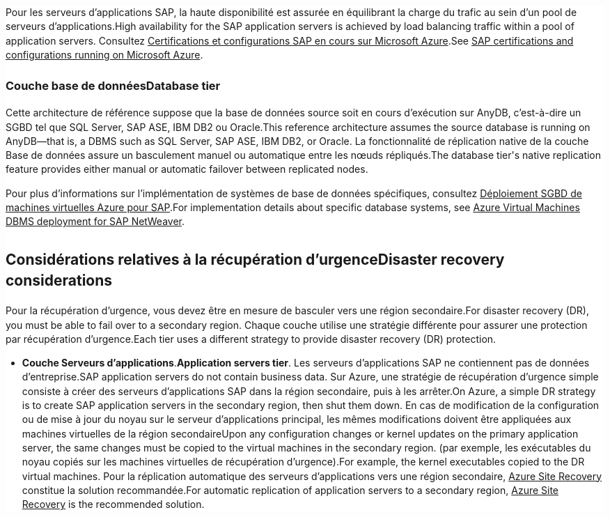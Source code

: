 <span data-ttu-id="2f8a9-239">Pour les serveurs d’applications SAP, la haute disponibilité est assurée en équilibrant la charge du trafic au sein d’un pool de serveurs d’applications.</span><span class="sxs-lookup"><span data-stu-id="2f8a9-239">High availability for the SAP application servers is achieved by load balancing traffic within a pool of application servers.</span></span>
<span data-ttu-id="2f8a9-240">Consultez [Certifications et configurations SAP en cours sur Microsoft Azure](/azure/virtual-machines/workloads/sap/sap-certifications).</span><span class="sxs-lookup"><span data-stu-id="2f8a9-240">See [SAP certifications and configurations running on Microsoft Azure](/azure/virtual-machines/workloads/sap/sap-certifications).</span></span>

### <a name="database-tier"></a><span data-ttu-id="2f8a9-241">Couche base de données</span><span class="sxs-lookup"><span data-stu-id="2f8a9-241">Database tier</span></span>

<span data-ttu-id="2f8a9-242">Cette architecture de référence suppose que la base de données source soit en cours d’exécution sur AnyDB, c’est-à-dire un SGBD tel que SQL Server, SAP ASE, IBM DB2 ou Oracle.</span><span class="sxs-lookup"><span data-stu-id="2f8a9-242">This reference architecture assumes the source database is running on AnyDB—that is, a DBMS such as SQL Server, SAP ASE, IBM DB2, or Oracle.</span></span> <span data-ttu-id="2f8a9-243">La fonctionnalité de réplication native de la couche Base de données assure un basculement manuel ou automatique entre les nœuds répliqués.</span><span class="sxs-lookup"><span data-stu-id="2f8a9-243">The database tier's native replication feature provides either manual or automatic failover between replicated nodes.</span></span>

<span data-ttu-id="2f8a9-244">Pour plus d’informations sur l’implémentation de systèmes de base de données spécifiques, consultez [Déploiement SGBD de machines virtuelles Azure pour SAP](/azure/virtual-machines/workloads/sap/dbms-guide).</span><span class="sxs-lookup"><span data-stu-id="2f8a9-244">For implementation details about specific database systems, see [Azure Virtual Machines DBMS deployment for SAP NetWeaver](/azure/virtual-machines/workloads/sap/dbms-guide).</span></span>

## <a name="disaster-recovery-considerations"></a><span data-ttu-id="2f8a9-245">Considérations relatives à la récupération d’urgence</span><span class="sxs-lookup"><span data-stu-id="2f8a9-245">Disaster recovery considerations</span></span>

<span data-ttu-id="2f8a9-246">Pour la récupération d’urgence, vous devez être en mesure de basculer vers une région secondaire.</span><span class="sxs-lookup"><span data-stu-id="2f8a9-246">For disaster recovery (DR), you must be able to fail over to a secondary region.</span></span> <span data-ttu-id="2f8a9-247">Chaque couche utilise une stratégie différente pour assurer une protection par récupération d’urgence.</span><span class="sxs-lookup"><span data-stu-id="2f8a9-247">Each tier uses a different strategy to provide disaster recovery (DR) protection.</span></span>

- <span data-ttu-id="2f8a9-248">**Couche Serveurs d’applications**.</span><span class="sxs-lookup"><span data-stu-id="2f8a9-248">**Application servers tier**.</span></span> <span data-ttu-id="2f8a9-249">Les serveurs d’applications SAP ne contiennent pas de données d’entreprise.</span><span class="sxs-lookup"><span data-stu-id="2f8a9-249">SAP application servers do not contain business data.</span></span> <span data-ttu-id="2f8a9-250">Sur Azure, une stratégie de récupération d’urgence simple consiste à créer des serveurs d’applications SAP dans la région secondaire, puis à les arrêter.</span><span class="sxs-lookup"><span data-stu-id="2f8a9-250">On Azure, a simple DR strategy is to create SAP application servers in the secondary region, then shut them down.</span></span> <span data-ttu-id="2f8a9-251">En cas de modification de la configuration ou de mise à jour du noyau sur le serveur d’applications principal, les mêmes modifications doivent être appliquées aux machines virtuelles de la région secondaire</span><span class="sxs-lookup"><span data-stu-id="2f8a9-251">Upon any configuration changes or kernel updates on the primary application server, the same changes must be copied to the virtual machines in the secondary region.</span></span> <span data-ttu-id="2f8a9-252">(par exemple, les exécutables du noyau copiés sur les machines virtuelles de récupération d’urgence).</span><span class="sxs-lookup"><span data-stu-id="2f8a9-252">For example, the kernel executables copied to the DR virtual machines.</span></span> <span data-ttu-id="2f8a9-253">Pour la réplication automatique des serveurs d’applications vers une région secondaire, [Azure Site Recovery](/azure/site-recovery/site-recovery-overview) constitue la solution recommandée.</span><span class="sxs-lookup"><span data-stu-id="2f8a9-253">For automatic replication of application servers to a secondary region, [Azure Site Recovery](/azure/site-recovery/site-recovery-overview) is the recommended solution.</span></span>
